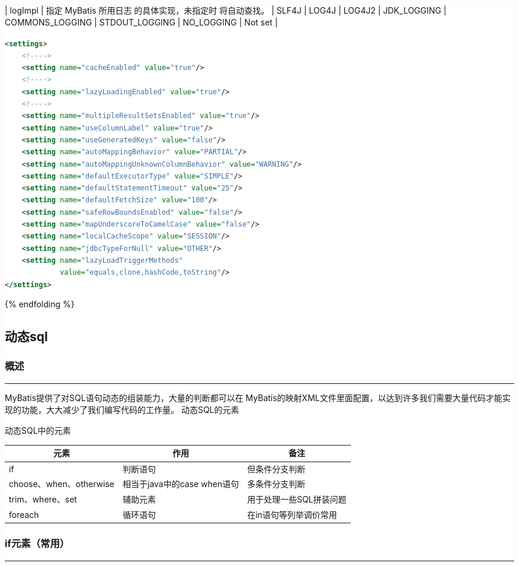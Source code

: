 | logImpl                  | 指定 MyBatis 所用日志 的具体实现，未指定时 将自动查找。      | SLF4J \| LOG4J \| LOG4J2 \| JDK_LOGGING \| COMMONS_LOGGING \| STDOUT_LOGGING \| NO_LOGGING | Not set        |

```xml
<settings>
    <!---->
    <setting name="cacheEnabled" value="true"/>
    <!---->
    <setting name="lazyLoadingEnabled" value="true"/>
    <!---->
    <setting name="multipleResultSetsEnabled" value="true"/>
    <setting name="useColumnLabel" value="true"/>
    <setting name="useGeneratedKeys" value="false"/>
    <setting name="autoMappingBehavior" value="PARTIAL"/>
    <setting name="autoMappingUnknownColumnBehavior" value="WARNING"/>
    <setting name="defaultExecutorType" value="SIMPLE"/>
    <setting name="defaultStatementTimeout" value="25"/>
    <setting name="defaultFetchSize" value="100"/>
    <setting name="safeRowBoundsEnabled" value="false"/>
    <setting name="mapUnderscoreToCamelCase" value="false"/>
    <setting name="localCacheScope" value="SESSION"/>
    <setting name="jdbcTypeForNull" value="OTHER"/>
    <setting name="lazyLoadTriggerMethods"
             value="equals,clone,hashCode,toString"/>
</settings>
```

{% endfolding %}

## 动态sql


### 概述

---

MyBatis提供了对SQL语句动态的组装能力，大量的判断都可以在 MyBatis的映射XML文件里面配置，以达到许多我们需要大量代码才能实现的功能，大大减少了我们编写代码的工作量。 动态SQL的元素

动态SQL中的元素

| 元素                    | 作用                        | 备注                    |
| ----------------------- | --------------------------- | ----------------------- |
| if                      | 判断语句                    | 但条件分支判断          |
| choose、when、otherwise | 相当于java中的case when语句 | 多条件分支判断          |
| trim、where、set        | 辅助元素                    | 用于处理一些SQL拼装问题 |
| foreach                 | 循环语句                    | 在in语句等列举调价常用  |

### if元素（常用）

---
